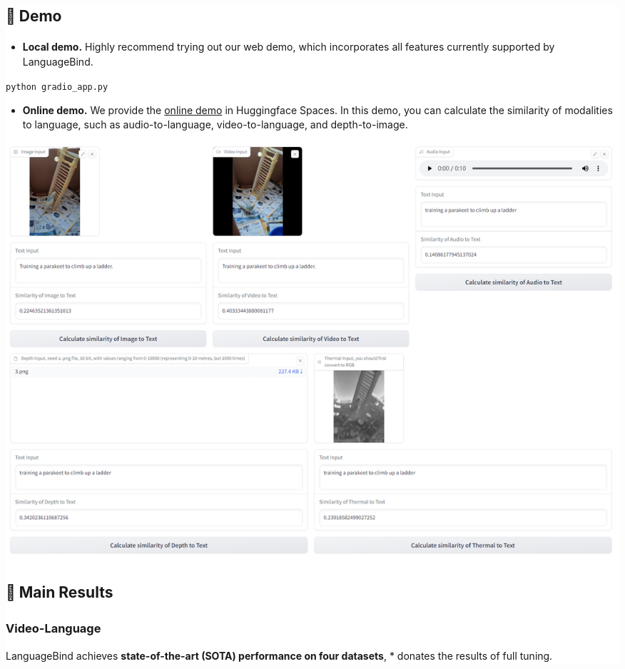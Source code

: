 ## 🤗 Demo

* **Local demo.** Highly recommend trying out our web demo, which incorporates all features currently supported by LanguageBind.
```bash
python gradio_app.py
```

* **Online demo.** We provide the [online demo](https://huggingface.co/spaces/LanguageBind/LanguageBind) in Huggingface Spaces. In this demo, you can calculate the similarity of modalities to language, such as audio-to-language, video-to-language, and depth-to-image.
<p align="center">
<img src="assets/demo.png" width=100%>
</p>



## 🚀 Main Results

### Video-Language
LanguageBind achieves **state-of-the-art (SOTA) performance on four datasets**, * donates the results of full tuning.
<p align="left">